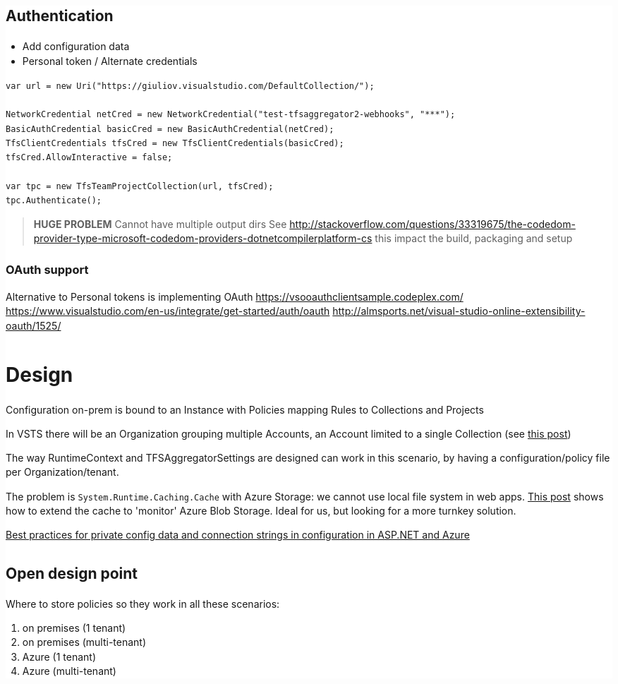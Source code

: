 ## Authentication
 - Add configuration data
 - Personal token / Alternate credentials

```
var url = new Uri("https://giuliov.visualstudio.com/DefaultCollection/");

NetworkCredential netCred = new NetworkCredential("test-tfsaggregator2-webhooks", "***");
BasicAuthCredential basicCred = new BasicAuthCredential(netCred);
TfsClientCredentials tfsCred = new TfsClientCredentials(basicCred);
tfsCred.AllowInteractive = false;

var tpc = new TfsTeamProjectCollection(url, tfsCred);
tpc.Authenticate();
```

> **HUGE PROBLEM**
> Cannot have multiple output dirs
> See http://stackoverflow.com/questions/33319675/the-codedom-provider-type-microsoft-codedom-providers-dotnetcompilerplatform-cs
> this impact the build, packaging and setup

### OAuth support
Alternative to Personal tokens is implementing OAuth
https://vsooauthclientsample.codeplex.com/
https://www.visualstudio.com/en-us/integrate/get-started/auth/oauth
http://almsports.net/visual-studio-online-extensibility-oauth/1525/


# Design

Configuration on-prem is bound to an Instance with Policies mapping Rules to Collections and Projects

In VSTS there will be an Organization grouping multiple Accounts, an Account limited to a single Collection
(see [this post](https://blogs.msdn.microsoft.com/visualstudioalm/2016/01/11/how-we-plan-to-enable-creating-multiple-collections-per-account/))

The way RuntimeContext and TFSAggregatorSettings are designed can work in this scenario,
by having a configuration/policy file per Organization/tenant.

The problem is `System.Runtime.Caching.Cache` with Azure Storage: we cannot use local file system in web apps.
[This post](http://benfoster.io/blog/monitoring-files-in-azure-blob-storage) shows how to extend the cache to 'monitor' Azure Blob Storage.
Ideal for us, but looking for a more turnkey solution.

[Best practices for private config data and connection strings in configuration in ASP.NET and Azure](http://www.hanselman.com/blog/BestPracticesForPrivateConfigDataAndConnectionStringsInConfigurationInASPNETAndAzure.aspx)

## Open design point
Where to store policies so they work in all these scenarios:
 1. on premises (1 tenant)
 2. on premises (multi-tenant)
 3. Azure (1 tenant)
 4. Azure (multi-tenant)
